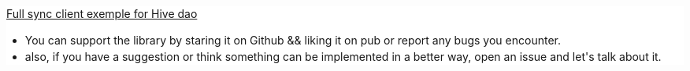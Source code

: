 <a href="https://github.com/Mahdibenamor/FastSync/tree/main/fast_sync_dart_client/fast_sync_client/example">Full sync client exemple for Hive dao</a>

- You can support the library by staring it on Github && liking it on pub or report any bugs you encounter.
- also, if you have a suggestion or think something can be implemented in a better way, open an issue and let's talk about it.
